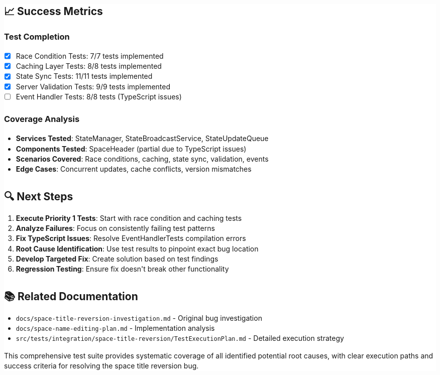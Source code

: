 ## 📈 Success Metrics

### Test Completion
- [x] Race Condition Tests: 7/7 tests implemented
- [x] Caching Layer Tests: 8/8 tests implemented  
- [x] State Sync Tests: 11/11 tests implemented
- [x] Server Validation Tests: 9/9 tests implemented
- [ ] Event Handler Tests: 8/8 tests (TypeScript issues)

### Coverage Analysis
- **Services Tested**: StateManager, StateBroadcastService, StateUpdateQueue
- **Components Tested**: SpaceHeader (partial due to TypeScript issues)
- **Scenarios Covered**: Race conditions, caching, state sync, validation, events
- **Edge Cases**: Concurrent updates, cache conflicts, version mismatches

## 🔍 Next Steps

1. **Execute Priority 1 Tests**: Start with race condition and caching tests
2. **Analyze Failures**: Focus on consistently failing test patterns
3. **Fix TypeScript Issues**: Resolve EventHandlerTests compilation errors
4. **Root Cause Identification**: Use test results to pinpoint exact bug location
5. **Develop Targeted Fix**: Create solution based on test findings
6. **Regression Testing**: Ensure fix doesn't break other functionality

## 📚 Related Documentation

- `docs/space-title-reversion-investigation.md` - Original bug investigation
- `docs/space-name-editing-plan.md` - Implementation analysis
- `src/tests/integration/space-title-reversion/TestExecutionPlan.md` - Detailed execution strategy

This comprehensive test suite provides systematic coverage of all identified potential root causes, with clear execution paths and success criteria for resolving the space title reversion bug.
